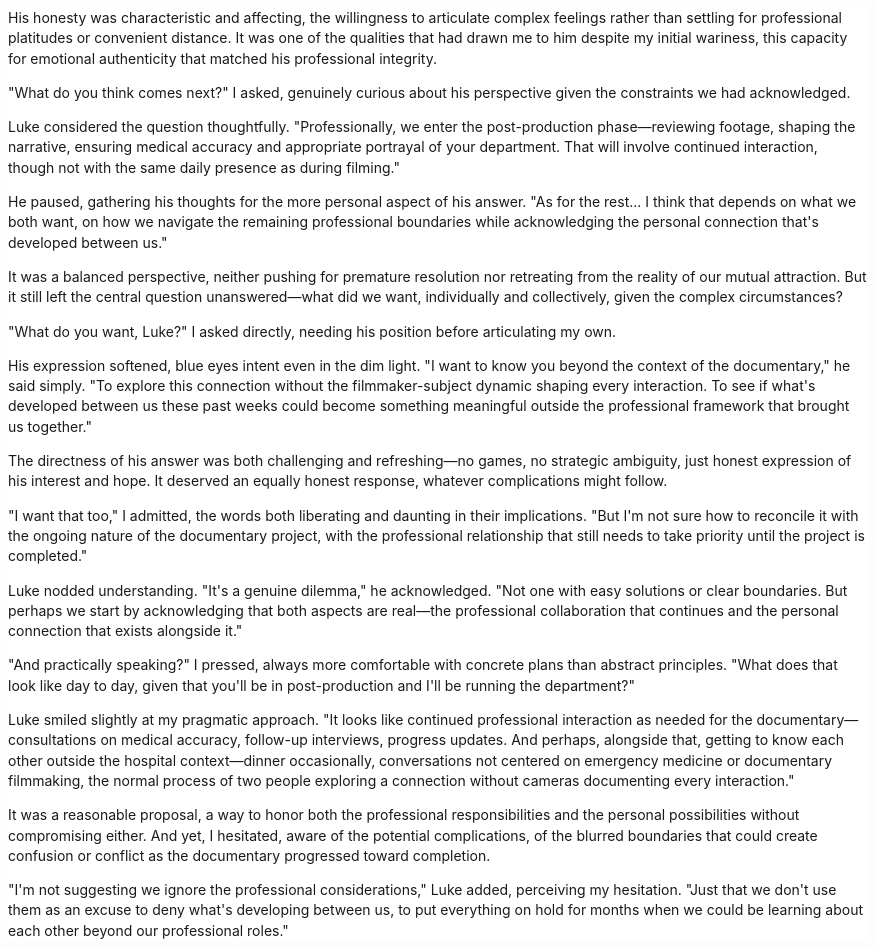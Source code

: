 His honesty was characteristic and affecting, the willingness to articulate complex feelings rather than settling for professional platitudes or convenient distance. It was one of the qualities that had drawn me to him despite my initial wariness, this capacity for emotional authenticity that matched his professional integrity.

"What do you think comes next?" I asked, genuinely curious about his perspective given the constraints we had acknowledged.

Luke considered the question thoughtfully. "Professionally, we enter the post-production phase—reviewing footage, shaping the narrative, ensuring medical accuracy and appropriate portrayal of your department. That will involve continued interaction, though not with the same daily presence as during filming."

He paused, gathering his thoughts for the more personal aspect of his answer. "As for the rest... I think that depends on what we both want, on how we navigate the remaining professional boundaries while acknowledging the personal connection that's developed between us."

It was a balanced perspective, neither pushing for premature resolution nor retreating from the reality of our mutual attraction. But it still left the central question unanswered—what did we want, individually and collectively, given the complex circumstances?

"What do you want, Luke?" I asked directly, needing his position before articulating my own.

His expression softened, blue eyes intent even in the dim light. "I want to know you beyond the context of the documentary," he said simply. "To explore this connection without the filmmaker-subject dynamic shaping every interaction. To see if what's developed between us these past weeks could become something meaningful outside the professional framework that brought us together."

The directness of his answer was both challenging and refreshing—no games, no strategic ambiguity, just honest expression of his interest and hope. It deserved an equally honest response, whatever complications might follow.

"I want that too," I admitted, the words both liberating and daunting in their implications. "But I'm not sure how to reconcile it with the ongoing nature of the documentary project, with the professional relationship that still needs to take priority until the project is completed."

Luke nodded understanding. "It's a genuine dilemma," he acknowledged. "Not one with easy solutions or clear boundaries. But perhaps we start by acknowledging that both aspects are real—the professional collaboration that continues and the personal connection that exists alongside it."

"And practically speaking?" I pressed, always more comfortable with concrete plans than abstract principles. "What does that look like day to day, given that you'll be in post-production and I'll be running the department?"

Luke smiled slightly at my pragmatic approach. "It looks like continued professional interaction as needed for the documentary—consultations on medical accuracy, follow-up interviews, progress updates. And perhaps, alongside that, getting to know each other outside the hospital context—dinner occasionally, conversations not centered on emergency medicine or documentary filmmaking, the normal process of two people exploring a connection without cameras documenting every interaction."

It was a reasonable proposal, a way to honor both the professional responsibilities and the personal possibilities without compromising either. And yet, I hesitated, aware of the potential complications, of the blurred boundaries that could create confusion or conflict as the documentary progressed toward completion.

"I'm not suggesting we ignore the professional considerations," Luke added, perceiving my hesitation. "Just that we don't use them as an excuse to deny what's developing between us, to put everything on hold for months when we could be learning about each other beyond our professional roles."
